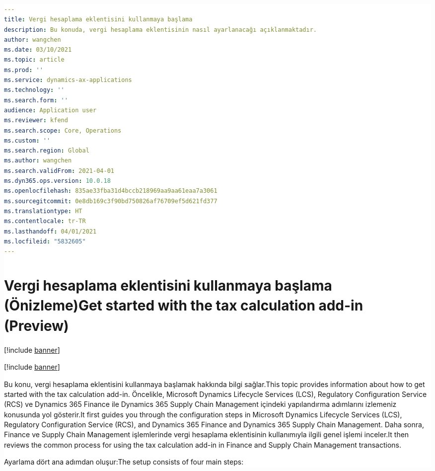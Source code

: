 ```yaml
---
title: Vergi hesaplama eklentisini kullanmaya başlama
description: Bu konuda, vergi hesaplama eklentisinin nasıl ayarlanacağı açıklanmaktadır.
author: wangchen
ms.date: 03/10/2021
ms.topic: article
ms.prod: ''
ms.service: dynamics-ax-applications
ms.technology: ''
ms.search.form: ''
audience: Application user
ms.reviewer: kfend
ms.search.scope: Core, Operations
ms.custom: ''
ms.search.region: Global
ms.author: wangchen
ms.search.validFrom: 2021-04-01
ms.dyn365.ops.version: 10.0.18
ms.openlocfilehash: 835ae33fba31d4bccb218969aa9aa61eaa7a3061
ms.sourcegitcommit: 0e8db169c3f90bd750826af76709ef5d621fd377
ms.translationtype: HT
ms.contentlocale: tr-TR
ms.lasthandoff: 04/01/2021
ms.locfileid: "5832605"
---
```

# <a name="get-started-with-the-tax-calculation-add-in-preview"></a><span data-ttu-id="9ba6a-103">Vergi hesaplama eklentisini kullanmaya başlama (Önizleme)</span><span class="sxs-lookup"><span data-stu-id="9ba6a-103">Get started with the tax calculation add-in (Preview)</span></span>

[!include [banner](../includes/banner.md)]

[!include [banner](../includes/preview-banner.md)]

<span data-ttu-id="9ba6a-104">Bu konu, vergi hesaplama eklentisini kullanmaya başlamak hakkında bilgi sağlar.</span><span class="sxs-lookup"><span data-stu-id="9ba6a-104">This topic provides information about how to get started with the tax calculation add-in.</span></span> <span data-ttu-id="9ba6a-105">Öncelikle, Microsoft Dynamics Lifecycle Services (LCS), Regulatory Configuration Service (RCS) ve Dynamics 365 Finance ile Dynamics 365 Supply Chain Management içindeki yapılandırma adımlarını izlemeniz konusunda yol gösterir.</span><span class="sxs-lookup"><span data-stu-id="9ba6a-105">It first guides you through the configuration steps in Microsoft Dynamics Lifecycle Services (LCS), Regulatory Configuration Service (RCS), and Dynamics 365 Finance and Dynamics 365 Supply Chain Management.</span></span> <span data-ttu-id="9ba6a-106">Daha sonra, Finance ve Supply Chain Management işlemlerinde vergi hesaplama eklentisinin kullanımıyla ilgili genel işlemi inceler.</span><span class="sxs-lookup"><span data-stu-id="9ba6a-106">It then reviews the common process for using the tax calculation add-in in Finance and Supply Chain Management transactions.</span></span>

<span data-ttu-id="9ba6a-107">Ayarlama dört ana adımdan oluşur:</span><span class="sxs-lookup"><span data-stu-id="9ba6a-107">The setup consists of four main steps:</span></span>

